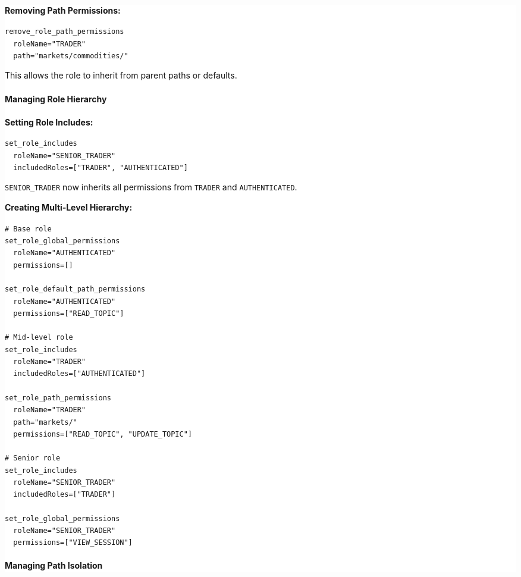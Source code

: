 **Removing Path Permissions:**

```
remove_role_path_permissions
  roleName="TRADER"
  path="markets/commodities/"
```

This allows the role to inherit from parent paths or defaults.

#### Managing Role Hierarchy

**Setting Role Includes:**

```
set_role_includes
  roleName="SENIOR_TRADER"
  includedRoles=["TRADER", "AUTHENTICATED"]
```

`SENIOR_TRADER` now inherits all permissions from `TRADER` and `AUTHENTICATED`.

**Creating Multi‑Level Hierarchy:**

```
# Base role
set_role_global_permissions
  roleName="AUTHENTICATED"
  permissions=[]

set_role_default_path_permissions
  roleName="AUTHENTICATED"
  permissions=["READ_TOPIC"]

# Mid‑level role
set_role_includes
  roleName="TRADER"
  includedRoles=["AUTHENTICATED"]

set_role_path_permissions
  roleName="TRADER"
  path="markets/"
  permissions=["READ_TOPIC", "UPDATE_TOPIC"]

# Senior role
set_role_includes
  roleName="SENIOR_TRADER"
  includedRoles=["TRADER"]

set_role_global_permissions
  roleName="SENIOR_TRADER"
  permissions=["VIEW_SESSION"]
```

#### Managing Path Isolation
